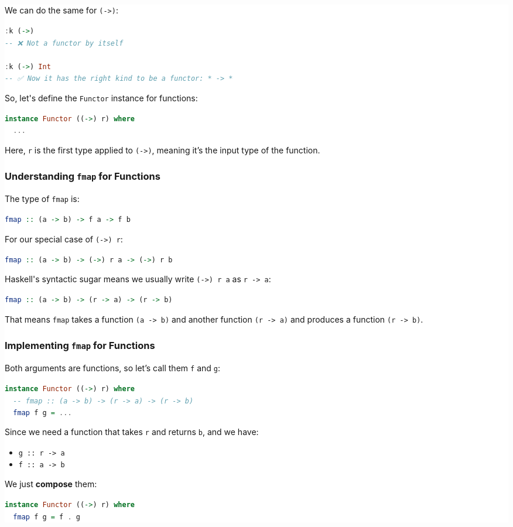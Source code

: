 We can do the same for `(->)`:  

```haskell
:k (->)
-- ❌ Not a functor by itself

:k (->) Int
-- ✅ Now it has the right kind to be a functor: * -> *
```

So, let's define the `Functor` instance for functions:  

```haskell
instance Functor ((->) r) where
  ...
```

Here, `r` is the first type applied to `(->)`, meaning it’s the input type of the function.  

### Understanding `fmap` for Functions  

The type of `fmap` is:  

```haskell
fmap :: (a -> b) -> f a -> f b
```

For our special case of `(->) r`:  

```haskell
fmap :: (a -> b) -> (->) r a -> (->) r b
```

Haskell's syntactic sugar means we usually write `(->) r a` as `r -> a`:  

```haskell
fmap :: (a -> b) -> (r -> a) -> (r -> b)
```

That means `fmap` takes a function `(a -> b)` and another function `(r -> a)` and produces a function `(r -> b)`.  

### Implementing `fmap` for Functions  

Both arguments are functions, so let’s call them `f` and `g`:  

```haskell
instance Functor ((->) r) where
  -- fmap :: (a -> b) -> (r -> a) -> (r -> b)
  fmap f g = ...
```

Since we need a function that takes `r` and returns `b`, and we have:  

- `g :: r -> a`
- `f :: a -> b`

We just **compose** them:  

```haskell
instance Functor ((->) r) where
  fmap f g = f . g
```
